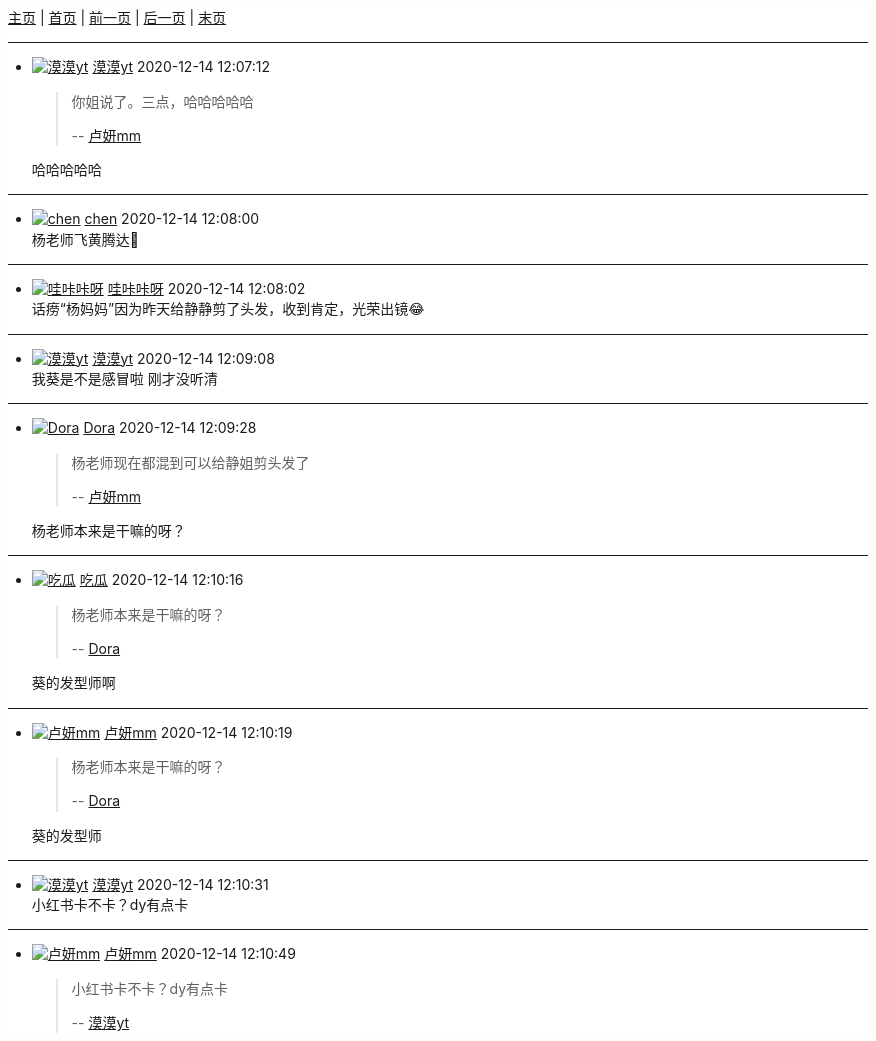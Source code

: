 
[主页](./main.md "main.md") | [首页](./comments1-100.md "comments1-100.md") | [前一页](./comments1101-1200.md "comments1101-1200.md") | [后一页](./comments1301-1400.md "comments1301-1400.md") | [末页](./comments4301-4400.md "comments4301-4400.md")  

---
* [![漠漠yt](../../image/icon/u223048792-1.jpg)](https://www.douban.com/people/223048792/)    [漠漠yt](https://www.douban.com/people/223048792/)    2020-12-14 12:07:12  
  >你姐说了。三点，哈哈哈哈哈  
  >
  >-- [卢妍mm](https://www.douban.com/people/80682689/)  
  
  哈哈哈哈哈  
---
* [![chen](../../image/icon/u179141216-2.jpg)](https://www.douban.com/people/179141216/)    [chen](https://www.douban.com/people/179141216/)    2020-12-14 12:08:00  
  杨老师飞黄腾达🤣  
---
* [![哇咔咔呀](../../image/icon/u213342632-5.jpg)](https://www.douban.com/people/213342632/)    [哇咔咔呀](https://www.douban.com/people/213342632/)    2020-12-14 12:08:02  
  话痨“杨妈妈”因为昨天给静静剪了头发，收到肯定，光荣出镜😂  
---
* [![漠漠yt](../../image/icon/u223048792-1.jpg)](https://www.douban.com/people/223048792/)    [漠漠yt](https://www.douban.com/people/223048792/)    2020-12-14 12:09:08  
  我葵是不是感冒啦 刚才没听清  
---
* [![Dora](../../image/icon/u219507428-1.jpg)](https://www.douban.com/people/219507428/)    [Dora](https://www.douban.com/people/219507428/)    2020-12-14 12:09:28  
  >杨老师现在都混到可以给静姐剪头发了  
  >
  >-- [卢妍mm](https://www.douban.com/people/80682689/)  
  
  杨老师本来是干嘛的呀？  
---
* [![吃瓜](../../image/icon/u219893584-2.jpg)](https://www.douban.com/people/219893584/)    [吃瓜](https://www.douban.com/people/219893584/)    2020-12-14 12:10:16  
  >杨老师本来是干嘛的呀？  
  >
  >-- [Dora](https://www.douban.com/people/219507428/)  
  
  葵的发型师啊  
---
* [![卢妍mm](../../image/icon/u80682689-3.jpg)](https://www.douban.com/people/80682689/)    [卢妍mm](https://www.douban.com/people/80682689/)    2020-12-14 12:10:19  
  >杨老师本来是干嘛的呀？  
  >
  >-- [Dora](https://www.douban.com/people/219507428/)  
  
  葵的发型师  
---
* [![漠漠yt](../../image/icon/u223048792-1.jpg)](https://www.douban.com/people/223048792/)    [漠漠yt](https://www.douban.com/people/223048792/)    2020-12-14 12:10:31  
  小红书卡不卡？dy有点卡  
---
* [![卢妍mm](../../image/icon/u80682689-3.jpg)](https://www.douban.com/people/80682689/)    [卢妍mm](https://www.douban.com/people/80682689/)    2020-12-14 12:10:49  
  >小红书卡不卡？dy有点卡  
  >
  >-- [漠漠yt](https://www.douban.com/people/223048792/)  
  